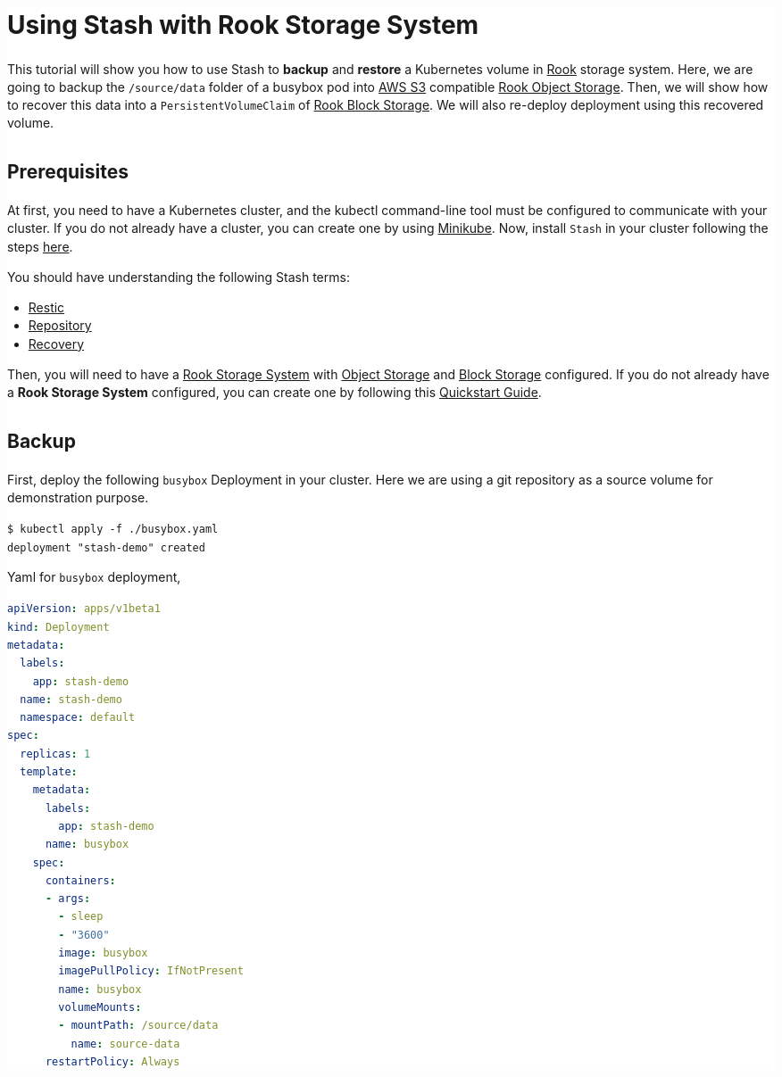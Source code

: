 # Using Stash with Rook Storage System

This tutorial will show you how to use Stash to **backup** and **restore** a Kubernetes volume in [Rook](https://rook.io/) storage system. Here, we are going to backup the `/source/data` folder of a busybox pod into  [AWS S3](/docs/guides/backends.md#aws-s3) compatible [Rook Object Storage](https://rook.io/docs/rook/master/object.html). Then, we will show how to recover this data into a `PersistentVolumeClaim` of [Rook Block Storage](https://rook.io/docs/rook/master/block.html). We will also re-deploy deployment using this recovered volume.

## Prerequisites
At first, you need to have a Kubernetes cluster, and the kubectl command-line tool must be configured to communicate with your cluster. If you do not already have a cluster, you can create one by using [Minikube](https://github.com/kubernetes/minikube). Now, install `Stash` in your cluster following the steps [here](/docs/setup/install.md).

You should have understanding the following Stash terms:

- [Restic](/docs/concepts/crds/restic.md)
- [Repository](/docs/concepts/crds/repository.md)
- [Recovery](/docs/concepts/crds/recovery.md)

Then, you will need to have a [Rook Storage System](https://rook.io) with [Object Storage](https://rook.io/docs/rook/master/object.html) and [Block Storage](https://rook.io/docs/rook/master/block.html) configured. If you do not already have a **Rook Storage System** configured, you can create one by following this [Quickstart Guide](https://rook.io/docs/rook/master/quickstart.html).

## Backup

First, deploy the following `busybox` Deployment in your cluster. Here we are using a git repository as a source volume for demonstration purpose.

```console
$ kubectl apply -f ./busybox.yaml
deployment "stash-demo" created
```

Yaml for `busybox` deployment,

```yaml
apiVersion: apps/v1beta1
kind: Deployment
metadata:
  labels:
    app: stash-demo
  name: stash-demo
  namespace: default
spec:
  replicas: 1
  template:
    metadata:
      labels:
        app: stash-demo
      name: busybox
    spec:
      containers:
      - args:
        - sleep
        - "3600"
        image: busybox
        imagePullPolicy: IfNotPresent
        name: busybox
        volumeMounts:
        - mountPath: /source/data
          name: source-data
      restartPolicy: Always
```